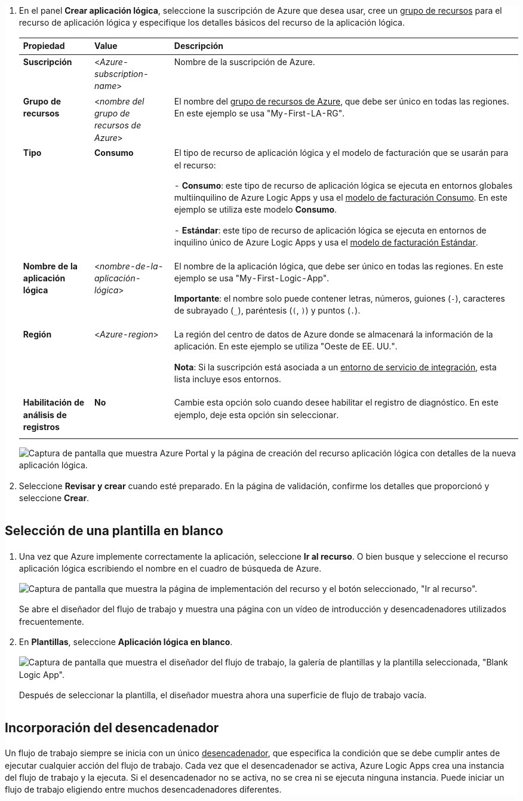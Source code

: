 1. En el panel **Crear aplicación lógica**, seleccione la suscripción de Azure que desea usar, cree un [grupo de recursos](../azure-resource-manager/management/overview.md#terminology) para el recurso de aplicación lógica y especifique los detalles básicos del recurso de la aplicación lógica.

   | Propiedad | Value | Descripción |
   |----------|-------|-------------|
   | **Suscripción** | <*Azure-subscription-name*> | Nombre de la suscripción de Azure. |
   | **Grupo de recursos** | <*nombre del grupo de recursos de Azure*> | El nombre del [grupo de recursos de Azure](../azure-resource-manager/management/overview.md#terminology), que debe ser único en todas las regiones. En este ejemplo se usa "My-First-LA-RG". |
   | **Tipo** | **Consumo** | El tipo de recurso de aplicación lógica y el modelo de facturación que se usarán para el recurso: <p><p>- **Consumo**: este tipo de recurso de aplicación lógica se ejecuta en entornos globales multiinquilino de Azure Logic Apps y usa el [modelo de facturación Consumo](logic-apps-pricing.md#consumption-pricing). En este ejemplo se utiliza este modelo **Consumo**. <p>- **Estándar**: este tipo de recurso de aplicación lógica se ejecuta en entornos de inquilino único de Azure Logic Apps y usa el [modelo de facturación Estándar](logic-apps-pricing.md#standard-pricing). |
   | **Nombre de la aplicación lógica** | <*nombre-de-la-aplicación-lógica*> | El nombre de la aplicación lógica, que debe ser único en todas las regiones. En este ejemplo se usa "My-First-Logic-App". <p><p>**Importante**: el nombre solo puede contener letras, números, guiones (`-`), caracteres de subrayado (`_`), paréntesis (`(`, `)`) y puntos (`.`).  |
   | **Región** | <*Azure-region*> | La región del centro de datos de Azure donde se almacenará la información de la aplicación. En este ejemplo se utiliza "Oeste de EE. UU.". <p>**Nota**: Si la suscripción está asociada a un [entorno de servicio de integración](connect-virtual-network-vnet-isolated-environment-overview.md), esta lista incluye esos entornos. |
   | **Habilitación de análisis de registros** | **No** | Cambie esta opción solo cuando desee habilitar el registro de diagnóstico. En este ejemplo, deje esta opción sin seleccionar. |
   ||||

   ![Captura de pantalla que muestra Azure Portal y la página de creación del recurso aplicación lógica con detalles de la nueva aplicación lógica.](./media/quickstart-create-first-logic-app-workflow/create-logic-app-settings.png)

1. Seleccione **Revisar y crear** cuando esté preparado. En la página de validación, confirme los detalles que proporcionó y seleccione **Crear**.

## <a name="select-the-blank-template"></a>Selección de una plantilla en blanco

1. Una vez que Azure implemente correctamente la aplicación, seleccione **Ir al recurso**. O bien busque y seleccione el recurso aplicación lógica escribiendo el nombre en el cuadro de búsqueda de Azure.

   ![Captura de pantalla que muestra la página de implementación del recurso y el botón seleccionado, "Ir al recurso".](./media/quickstart-create-first-logic-app-workflow/go-to-new-logic-app-resource.png)

   Se abre el diseñador del flujo de trabajo y muestra una página con un vídeo de introducción y desencadenadores utilizados frecuentemente.

1. En **Plantillas**, seleccione **Aplicación lógica en blanco**.

   ![Captura de pantalla que muestra el diseñador del flujo de trabajo, la galería de plantillas y la plantilla seleccionada, "Blank Logic App".](./media/quickstart-create-first-logic-app-workflow/choose-logic-app-template.png)

   Después de seleccionar la plantilla, el diseñador muestra ahora una superficie de flujo de trabajo vacía.

<a name="add-rss-trigger"></a>

## <a name="add-the-trigger"></a>Incorporación del desencadenador

Un flujo de trabajo siempre se inicia con un único [desencadenador](../logic-apps/logic-apps-overview.md#how-do-logic-apps-work), que especifica la condición que se debe cumplir antes de ejecutar cualquier acción del flujo de trabajo. Cada vez que el desencadenador se activa, Azure Logic Apps crea una instancia del flujo de trabajo y la ejecuta. Si el desencadenador no se activa, no se crea ni se ejecuta ninguna instancia. Puede iniciar un flujo de trabajo eligiendo entre muchos desencadenadores diferentes.
